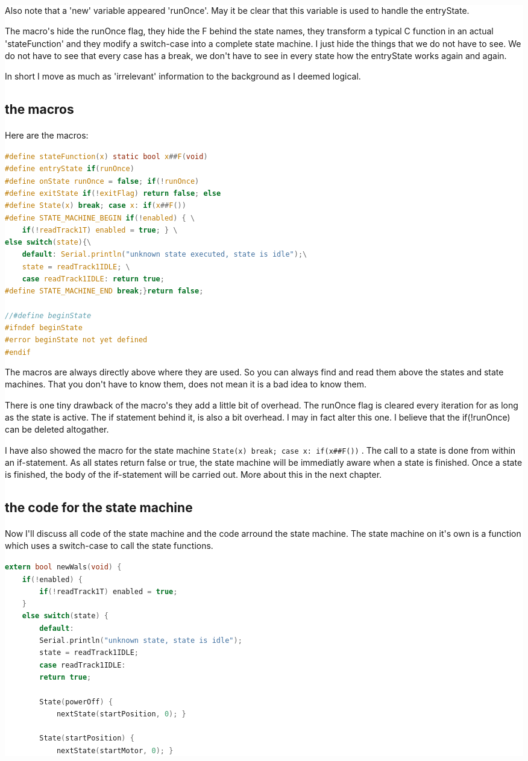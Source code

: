 Also note that a 'new' variable appeared 'runOnce'. May it be clear that this variable is used to handle the entryState. 

The macro's hide the runOnce flag, they hide the F behind the state names, they transform a typical C function in an actual 'stateFunction' and they modify a switch-case into a complete state machine. I just hide the things that we do not have to see. We do not have to see that every case has a break, we don't have to see in every state how the entryState works again and again.

In short I move as much as 'irrelevant' information to the background as I deemed logical.

## the macros

Here are the macros:
```c
#define stateFunction(x) static bool x##F(void)
#define entryState if(runOnce) 
#define onState runOnce = false; if(!runOnce)
#define exitState if(!exitFlag) return false; else
#define State(x) break; case x: if(x##F())
#define STATE_MACHINE_BEGIN if(!enabled) { \
	if(!readTrack1T) enabled = true; } \
else switch(state){\
	default: Serial.println("unknown state executed, state is idle");\
    state = readTrack1IDLE; \
    case readTrack1IDLE: return true;
#define STATE_MACHINE_END break;}return false;

//#define beginState
#ifndef beginState
#error beginState not yet defined
#endif
```
The macros are always directly above where they are used. So you can always find and read them above the states and state machines. That you don't have to know them, does not mean it is a bad idea to know them.

There is one tiny drawback of the macro's they add a little bit of overhead. The runOnce flag is cleared every iteration for as long as the state is active. The if statement behind it, is also a bit overhead. I may in fact alter this one. I believe that the if(!runOnce) can be deleted altogather.

I have also showed the macro for the state machine `State(x) break; case x: if(x##F())` . The call to a state is done from within an if-statement. As all states return false or true, the state machine will be immediatly aware when a state is finished. Once a state is finished, the body of the if-statement will be carried out. More about this in the next chapter.

## the code for the state machine
Now I'll discuss all code of the state machine and the code arround the state machine. The state machine on it's own is a function which uses a switch-case to call the state functions.

```c
extern bool newWals(void) {
    if(!enabled) {
        if(!readTrack1T) enabled = true;
    }
    else switch(state) {
        default: 
        Serial.println("unknown state, state is idle"); 
        state = readTrack1IDLE; 
        case readTrack1IDLE: 
        return true;

        State(powerOff) {
            nextState(startPosition, 0); }

        State(startPosition) {
            nextState(startMotor, 0); }
```